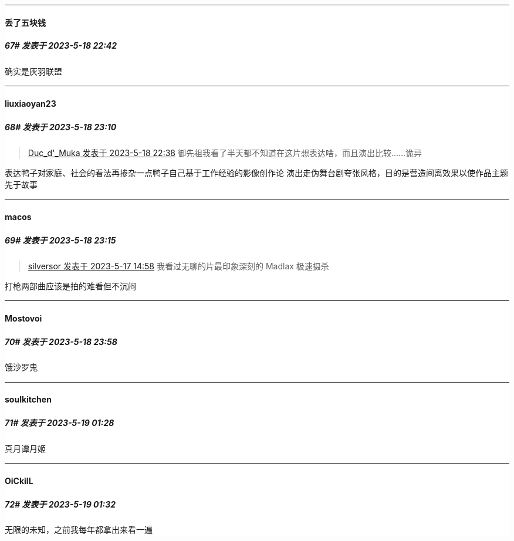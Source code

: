 *****

####  丢了五块钱  
##### 67#       发表于 2023-5-18 22:42

确实是灰羽联盟


*****

####  liuxiaoyan23  
##### 68#       发表于 2023-5-18 23:10

<blockquote><a href="httphttps://bbs.saraba1st.com/2b/forum.php?mod=redirect&amp;goto=findpost&amp;pid=60895888&amp;ptid=2134658" target="_blank">Duc_d'_Muka 发表于 2023-5-18 22:38</a>
御先祖我看了半天都不知道在这片想表达啥，而且演出比较……诡异</blockquote>
表达鸭子对家庭、社会的看法再掺杂一点鸭子自己基于工作经验的影像创作论
演出走伪舞台剧夸张风格，目的是营造间离效果以使作品主题先于故事


*****

####  macos  
##### 69#       发表于 2023-5-18 23:15

<blockquote><a href="httphttps://bbs.saraba1st.com/2b/forum.php?mod=redirect&amp;goto=findpost&amp;pid=60876897&amp;ptid=2134658" target="_blank">silversor 发表于 2023-5-17 14:58</a>
我看过无聊的片最印象深刻的
Madlax
极速摄杀</blockquote>
打枪两部曲应该是拍的难看但不沉闷


*****

####  Mostovoi  
##### 70#       发表于 2023-5-18 23:58

饿沙罗鬼


*****

####  soulkitchen  
##### 71#       发表于 2023-5-19 01:28

真月谭月姬

*****

####  OiCkilL  
##### 72#       发表于 2023-5-19 01:32

无限的未知，之前我每年都拿出来看一遍

